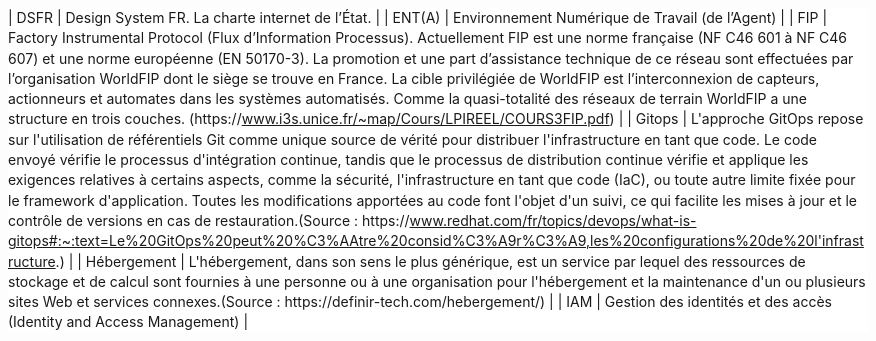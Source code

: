 | DSFR             | Design System FR. La charte internet de l’État.                                                                                                                                                                                                                                                                                                                                                                                                                                                                                                                                                                                                                                                                                                                                                                                                                                               |
| ENT(A)           | Environnement Numérique de Travail (de l’Agent)                                                                                                                                                                                                                                                                                                                                                                                                                                                                                                                                                                                                                                                                                                                                                                                                                                               |
| FIP              | Factory Instrumental Protocol (Flux d’Information Processus). Actuellement FIP est une norme française (NF C46 601 à NF C46 607) et une norme européenne (EN 50170-3). La promotion et une part d’assistance technique de ce réseau sont effectuées par l’organisation WorldFIP dont le siège se trouve en France. La cible privilégiée de WorldFIP est l’interconnexion de capteurs, actionneurs et automates dans les systèmes automatisés. Comme la quasi-totalité des réseaux de terrain WorldFIP a une structure en trois couches. (https&#x3A;//www.i3s.unice.fr/~map/Cours/LPIREEL/COURS3FIP.pdf)                                                                                                                                                                                                                                                                                      |
| Gitops           | L'approche GitOps repose sur l'utilisation de référentiels Git comme unique source de vérité pour distribuer l'infrastructure en tant que code. Le code envoyé vérifie le processus d'intégration continue, tandis que le processus de distribution continue vérifie et applique les exigences relatives à certains aspects, comme la sécurité, l'infrastructure en tant que code (IaC), ou toute autre limite fixée pour le framework d'application. Toutes les modifications apportées au code font l'objet d'un suivi, ce qui facilite les mises à jour et le contrôle de versions en cas de restauration.(Source : https&#x3A;//www.redhat.com/fr/topics/devops/what-is-gitops#:~:text=Le%20GitOps%20peut%20%C3%AAtre%20consid%C3%A9r%C3%A9,les%20configurations%20de%20l'infrastructure.)                                                                                                |
| Hébergement      | L'hébergement, dans son sens le plus générique, est un service par lequel des ressources de stockage et de calcul sont fournies à une personne ou à une organisation pour l'hébergement et la maintenance d'un ou plusieurs sites Web et services connexes.(Source : https&#x3A;//definir-tech.com/hebergement/)                                                                                                                                                                                                                                                                                                                                                                                                                                                                                                                                                                              |
| IAM              | Gestion des identités et des accès (Identity and Access Management)                                                                                                                                                                                                                                                                                                                                                                                                                                                                                                                                                                                                                                                                                                                                                                                                                           |